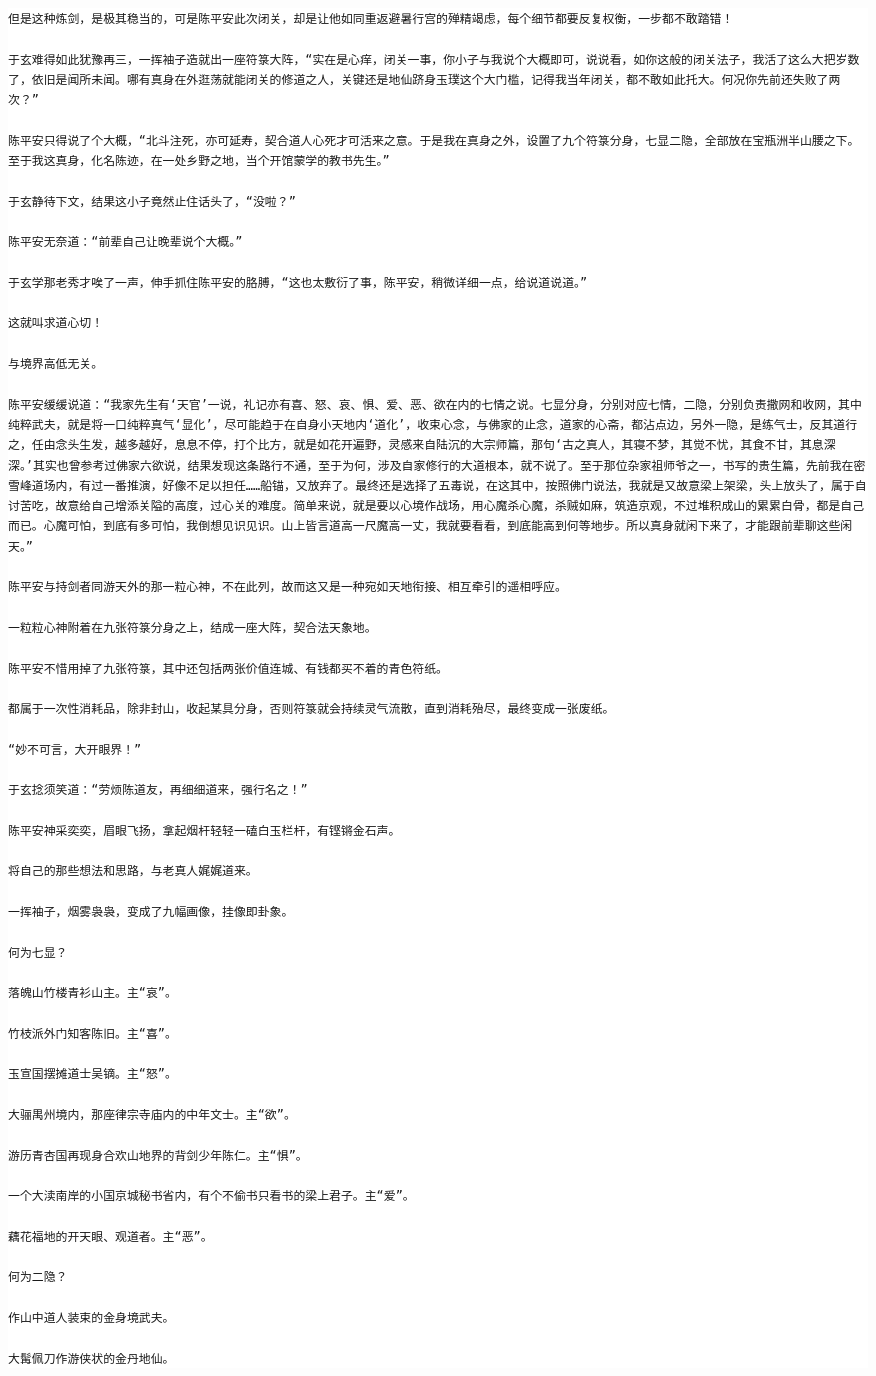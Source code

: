     但是这种炼剑，是极其稳当的，可是陈平安此次闭关，却是让他如同重返避暑行宫的殚精竭虑，每个细节都要反复权衡，一步都不敢踏错！

    于玄难得如此犹豫再三，一挥袖子造就出一座符箓大阵，“实在是心痒，闭关一事，你小子与我说个大概即可，说说看，如你这般的闭关法子，我活了这么大把岁数了，依旧是闻所未闻。哪有真身在外逛荡就能闭关的修道之人，关键还是地仙跻身玉璞这个大门槛，记得我当年闭关，都不敢如此托大。何况你先前还失败了两次？”

    陈平安只得说了个大概，“北斗注死，亦可延寿，契合道人心死才可活来之意。于是我在真身之外，设置了九个符箓分身，七显二隐，全部放在宝瓶洲半山腰之下。至于我这真身，化名陈迹，在一处乡野之地，当个开馆蒙学的教书先生。”

    于玄静待下文，结果这小子竟然止住话头了，“没啦？”

    陈平安无奈道：“前辈自己让晚辈说个大概。”

    于玄学那老秀才唉了一声，伸手抓住陈平安的胳膊，“这也太敷衍了事，陈平安，稍微详细一点，给说道说道。”

    这就叫求道心切！

    与境界高低无关。

    陈平安缓缓说道：“我家先生有‘天官’一说，礼记亦有喜、怒、哀、惧、爱、恶、欲在内的七情之说。七显分身，分别对应七情，二隐，分别负责撒网和收网，其中纯粹武夫，就是将一口纯粹真气‘显化’，尽可能趋于在自身小天地内‘道化’，收束心念，与佛家的止念，道家的心斋，都沾点边，另外一隐，是练气士，反其道行之，任由念头生发，越多越好，息息不停，打个比方，就是如花开遍野，灵感来自陆沉的大宗师篇，那句‘古之真人，其寝不梦，其觉不忧，其食不甘，其息深深。’其实也曾参考过佛家六欲说，结果发现这条路行不通，至于为何，涉及自家修行的大道根本，就不说了。至于那位杂家祖师爷之一，书写的贵生篇，先前我在密雪峰道场内，有过一番推演，好像不足以担任……船锚，又放弃了。最终还是选择了五毒说，在这其中，按照佛门说法，我就是又故意梁上架梁，头上放头了，属于自讨苦吃，故意给自己增添关隘的高度，过心关的难度。简单来说，就是要以心境作战场，用心魔杀心魔，杀贼如麻，筑造京观，不过堆积成山的累累白骨，都是自己而已。心魔可怕，到底有多可怕，我倒想见识见识。山上皆言道高一尺魔高一丈，我就要看看，到底能高到何等地步。所以真身就闲下来了，才能跟前辈聊这些闲天。”

    陈平安与持剑者同游天外的那一粒心神，不在此列，故而这又是一种宛如天地衔接、相互牵引的遥相呼应。

    一粒粒心神附着在九张符箓分身之上，结成一座大阵，契合法天象地。

    陈平安不惜用掉了九张符箓，其中还包括两张价值连城、有钱都买不着的青色符纸。

    都属于一次性消耗品，除非封山，收起某具分身，否则符箓就会持续灵气流散，直到消耗殆尽，最终变成一张废纸。

    “妙不可言，大开眼界！”

    于玄捻须笑道：“劳烦陈道友，再细细道来，强行名之！”

    陈平安神采奕奕，眉眼飞扬，拿起烟杆轻轻一磕白玉栏杆，有铿锵金石声。

    将自己的那些想法和思路，与老真人娓娓道来。

    一挥袖子，烟雾袅袅，变成了九幅画像，挂像即卦象。

    何为七显？

    落魄山竹楼青衫山主。主“哀”。

    竹枝派外门知客陈旧。主“喜”。

    玉宣国摆摊道士吴镝。主“怒”。

    大骊禺州境内，那座律宗寺庙内的中年文士。主“欲”。

    游历青杏国再现身合欢山地界的背剑少年陈仁。主“惧”。

    一个大渎南岸的小国京城秘书省内，有个不偷书只看书的梁上君子。主“爱”。

    藕花福地的开天眼、观道者。主“恶”。

    何为二隐？

    作山中道人装束的金身境武夫。

    大髯佩刀作游侠状的金丹地仙。
